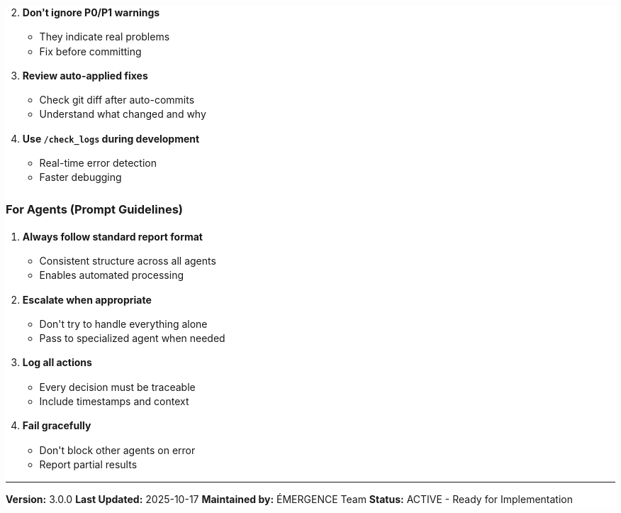 2. **Don't ignore P0/P1 warnings**
   - They indicate real problems
   - Fix before committing

3. **Review auto-applied fixes**
   - Check git diff after auto-commits
   - Understand what changed and why

4. **Use `/check_logs` during development**
   - Real-time error detection
   - Faster debugging

### For Agents (Prompt Guidelines)

1. **Always follow standard report format**
   - Consistent structure across all agents
   - Enables automated processing

2. **Escalate when appropriate**
   - Don't try to handle everything alone
   - Pass to specialized agent when needed

3. **Log all actions**
   - Every decision must be traceable
   - Include timestamps and context

4. **Fail gracefully**
   - Don't block other agents on error
   - Report partial results

---

**Version:** 3.0.0
**Last Updated:** 2025-10-17
**Maintained by:** ÉMERGENCE Team
**Status:** ACTIVE - Ready for Implementation
